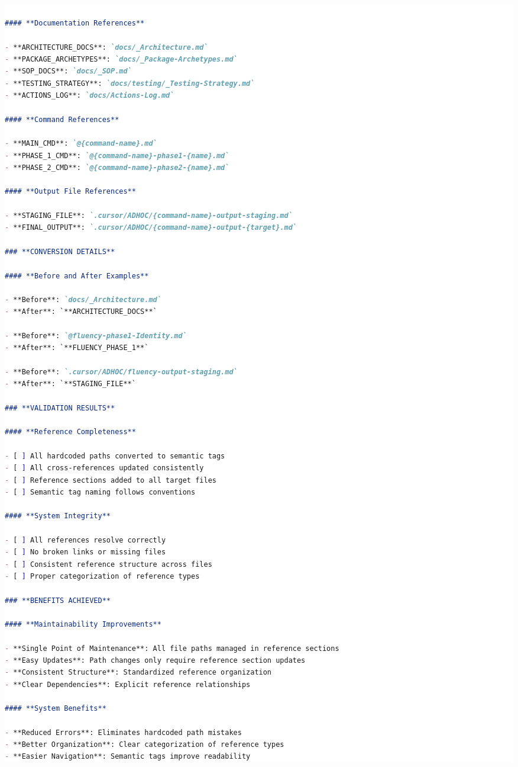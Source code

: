 ```markdown

#### **Documentation References**

- **ARCHITECTURE_DOCS**: `docs/_Architecture.md`
- **PACKAGE_ARCHETYPES**: `docs/_Package-Archetypes.md`
- **SOP_DOCS**: `docs/_SOP.md`
- **TESTING_STRATEGY**: `docs/testing/_Testing-Strategy.md`
- **ACTIONS_LOG**: `docs/Actions-Log.md`

#### **Command References**

- **MAIN_CMD**: `@{command-name}.md`
- **PHASE_1_CMD**: `@{command-name}-phase1-{name}.md`
- **PHASE_2_CMD**: `@{command-name}-phase2-{name}.md`

#### **Output File References**

- **STAGING_FILE**: `.cursor/ADHOC/{command-name}-output-staging.md`
- **FINAL_OUTPUT**: `.cursor/ADHOC/{command-name}-output-{target}.md`

### **CONVERSION DETAILS**

#### **Before and After Examples**

- **Before**: `docs/_Architecture.md`
- **After**: `**ARCHITECTURE_DOCS**`

- **Before**: `@fluency-phase1-Identity.md`
- **After**: `**FLUENCY_PHASE_1**`

- **Before**: `.cursor/ADHOC/fluency-output-staging.md`
- **After**: `**STAGING_FILE**`

### **VALIDATION RESULTS**

#### **Reference Completeness**

- [ ] All hardcoded paths converted to semantic tags
- [ ] All cross-references updated consistently
- [ ] Reference sections added to all target files
- [ ] Semantic tag naming follows conventions

#### **System Integrity**

- [ ] All references resolve correctly
- [ ] No broken links or missing files
- [ ] Consistent reference structure across files
- [ ] Proper categorization of reference types

### **BENEFITS ACHIEVED**

#### **Maintainability Improvements**

- **Single Point of Maintenance**: All file paths managed in reference sections
- **Easy Updates**: Path changes only require reference section updates
- **Consistent Structure**: Standardized reference organization
- **Clear Dependencies**: Explicit reference relationships

#### **System Benefits**

- **Reduced Errors**: Eliminates hardcoded path mistakes
- **Better Organization**: Clear categorization of reference types
- **Easier Navigation**: Semantic tags improve readability
```